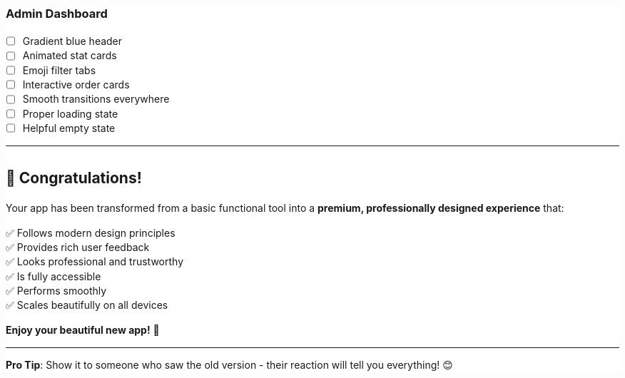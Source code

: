 ### Admin Dashboard
- [ ] Gradient blue header
- [ ] Animated stat cards
- [ ] Emoji filter tabs
- [ ] Interactive order cards
- [ ] Smooth transitions everywhere
- [ ] Proper loading state
- [ ] Helpful empty state

---

## 🎊 Congratulations!

Your app has been transformed from a basic functional tool into a **premium, professionally designed experience** that:

✅ Follows modern design principles  
✅ Provides rich user feedback  
✅ Looks professional and trustworthy  
✅ Is fully accessible  
✅ Performs smoothly  
✅ Scales beautifully on all devices  

**Enjoy your beautiful new app!** 🚀

---

**Pro Tip**: Show it to someone who saw the old version - their reaction will tell you everything! 😊


